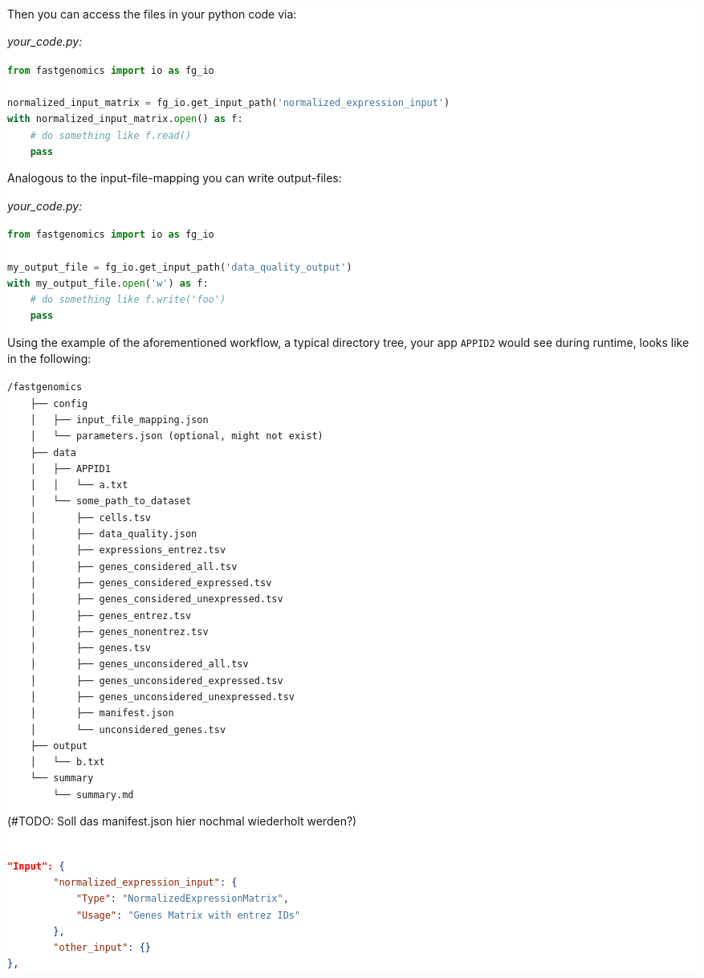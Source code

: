 Then you can access the files in your python code via:

*your_code.py:*

```python
from fastgenomics import io as fg_io

normalized_input_matrix = fg_io.get_input_path('normalized_expression_input')
with normalized_input_matrix.open() as f:
    # do something like f.read()
    pass
```

Analogous to the input-file-mapping you can write output-files:

*your_code.py:*

```python
from fastgenomics import io as fg_io

my_output_file = fg_io.get_input_path('data_quality_output')
with my_output_file.open('w') as f:
    # do something like f.write('foo')
    pass
```

Using the example of the aforementioned workflow, a typical directory tree, your app `APPID2` would see during runtime,
looks like in the following:

```
/fastgenomics
    ├── config
    │   ├── input_file_mapping.json
    │   └── parameters.json (optional, might not exist)
    ├── data
    │   ├── APPID1
    │   │   └── a.txt
    │   └── some_path_to_dataset
    │       ├── cells.tsv
    │       ├── data_quality.json
    │       ├── expressions_entrez.tsv
    │       ├── genes_considered_all.tsv
    │       ├── genes_considered_expressed.tsv
    │       ├── genes_considered_unexpressed.tsv
    │       ├── genes_entrez.tsv
    │       ├── genes_nonentrez.tsv
    │       ├── genes.tsv
    │       ├── genes_unconsidered_all.tsv
    │       ├── genes_unconsidered_expressed.tsv
    │       ├── genes_unconsidered_unexpressed.tsv
    │       ├── manifest.json
    │       └── unconsidered_genes.tsv
    ├── output
    │   └── b.txt
    └── summary
        └── summary.md
```
(#TODO: Soll das manifest.json hier nochmal wiederholt werden?)
```json

"Input": {
        "normalized_expression_input": {
            "Type": "NormalizedExpressionMatrix",
            "Usage": "Genes Matrix with entrez IDs"
        },
        "other_input": {}
},
```